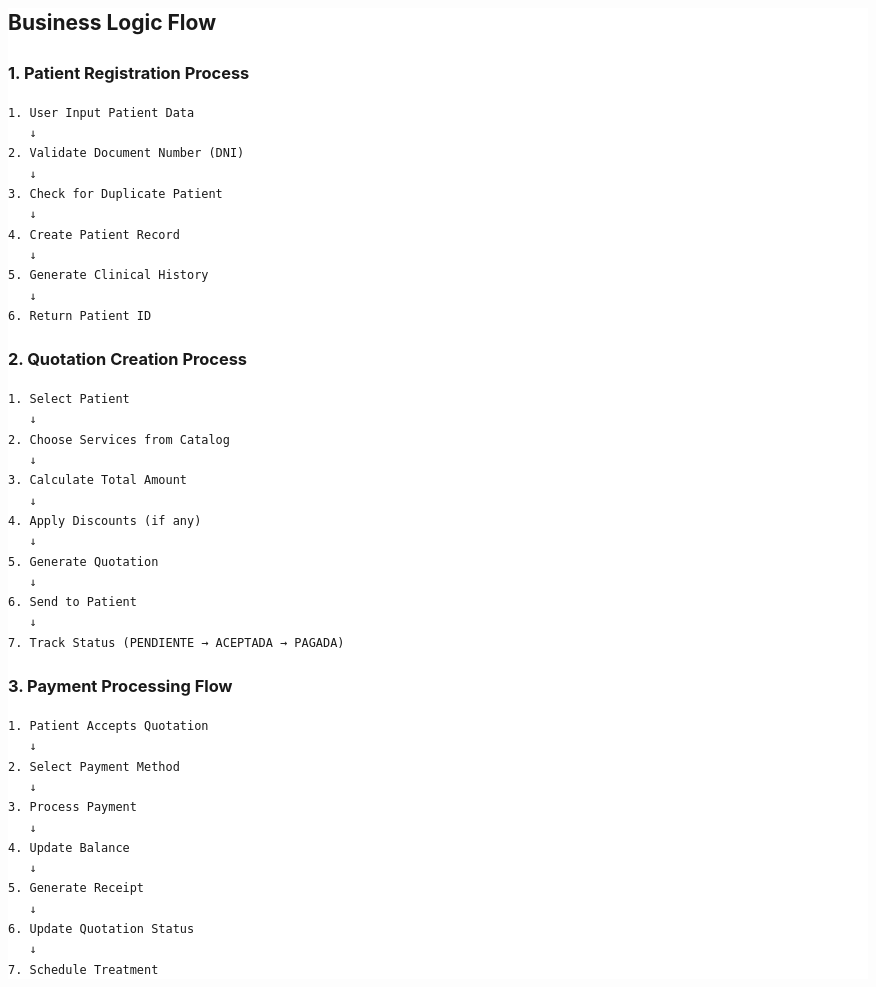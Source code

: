 ## Business Logic Flow

### 1. Patient Registration Process
```
1. User Input Patient Data
   ↓
2. Validate Document Number (DNI)
   ↓
3. Check for Duplicate Patient
   ↓
4. Create Patient Record
   ↓
5. Generate Clinical History
   ↓
6. Return Patient ID
```

### 2. Quotation Creation Process
```
1. Select Patient
   ↓
2. Choose Services from Catalog
   ↓
3. Calculate Total Amount
   ↓
4. Apply Discounts (if any)
   ↓
5. Generate Quotation
   ↓
6. Send to Patient
   ↓
7. Track Status (PENDIENTE → ACEPTADA → PAGADA)
```

### 3. Payment Processing Flow
```
1. Patient Accepts Quotation
   ↓
2. Select Payment Method
   ↓
3. Process Payment
   ↓
4. Update Balance
   ↓
5. Generate Receipt
   ↓
6. Update Quotation Status
   ↓
7. Schedule Treatment
```
